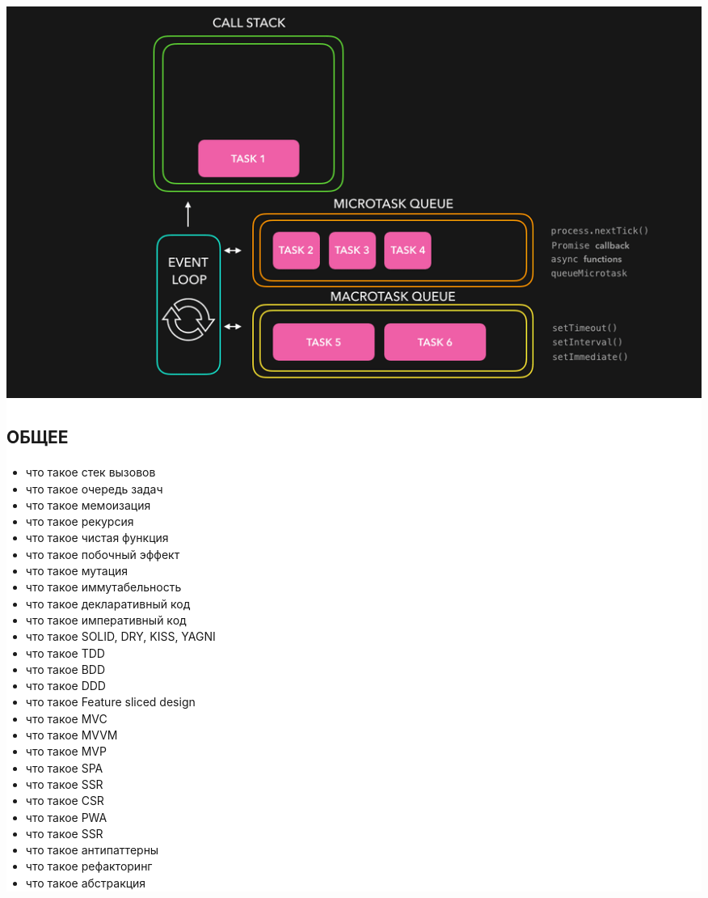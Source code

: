 ![Alt text](micro-macro.gif)

## ОБЩЕЕ

- что такое стек вызовов
- что такое очередь задач
- что такое мемоизация
- что такое рекурсия
- что такое чистая функция
- что такое побочный эффект
- что такое мутация
- что такое иммутабельность
- что такое декларативный код
- что такое императивный код
- что такое SOLID, DRY, KISS, YAGNI
- что такое TDD
- что такое BDD
- что такое DDD
- что такое Feature sliced design
- что такое MVC
- что такое MVVM
- что такое MVP
- что такое SPA
- что такое SSR
- что такое CSR
- что такое PWA
- что такое SSR
- что такое антипаттерны
- что такое рефакторинг
- что такое абстракция
